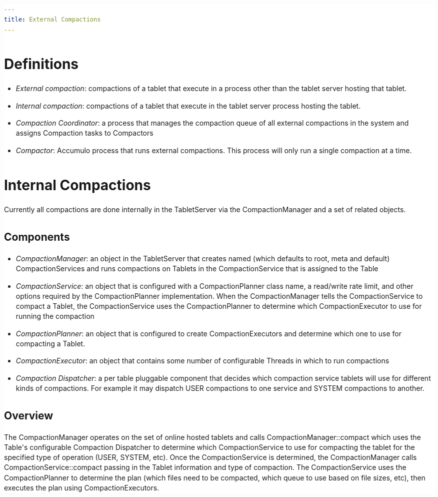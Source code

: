 ```yaml
---
title: External Compactions
---
```


# Definitions


  * *External compaction*: compactions of a tablet that execute in a process other than the tablet server hosting that tablet.

  * *Internal compaction*: compactions of a tablet that execute in the tablet server process hosting the tablet.
   
  * *Compaction Coordinator*: a process that manages the compaction queue of all external compactions in the system and assigns Compaction tasks to Compactors

  * *Compactor*: Accumulo process that runs external compactions. This process will only run a single compaction at a time.

# Internal Compactions

Currently all compactions are done internally in the TabletServer via the CompactionManager and a set of related objects.

## Components

  * *CompactionManager*: an object in the TabletServer that creates named (which defaults to root, meta and default) CompactionServices and runs compactions on Tablets in the CompactionService that is assigned to the Table

  * *CompactionService*: an object that is configured with a CompactionPlanner class name, a read/write rate limit, and other options required by the CompactionPlanner implementation. When the CompactionManager tells the CompactionService to compact a Tablet, the CompactionService uses the CompactionPlanner to determine which CompactionExecutor to use for running the compaction

  * *CompactionPlanner*: an object that is configured to create CompactionExecutors and determine which one to use for compacting a Tablet.

  * *CompactionExecutor*: an object that contains some number of configurable Threads in which to run compactions

  * *Compaction Dispatcher*: a per table pluggable component that decides which compaction service tablets will use for different kinds of compactions.  For example it may dispatch USER compactions to one service and SYSTEM compactions to another. 

## Overview

The CompactionManager operates on the set of online hosted tablets and calls CompactionManager::compact which uses the Table's configurable Compaction Dispatcher to determine which CompactionService to use for compacting the tablet for the specified type of operation (USER, SYSTEM, etc). Once the CompactionService is determined, the CompactionManager calls CompactionService::compact passing in the Tablet information and type of compaction. The CompactionService uses the CompactionPlanner to determine the plan (which files need to be compacted, which queue to use based on file sizes, etc), then executes the plan using CompactionExecutors. 
